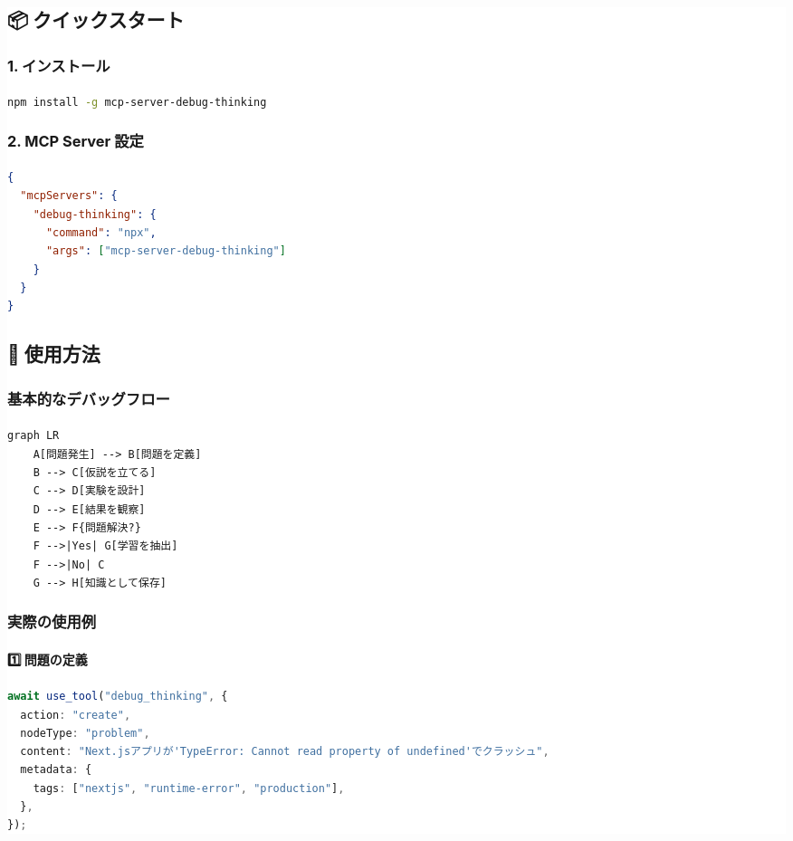 </td>
</tr>
</table>

## 📦 クイックスタート

### 1. インストール

```bash
npm install -g mcp-server-debug-thinking
```

### 2. MCP Server 設定

```json
{
  "mcpServers": {
    "debug-thinking": {
      "command": "npx",
      "args": ["mcp-server-debug-thinking"]
    }
  }
}
```

## 🎯 使用方法

### 基本的なデバッグフロー

```mermaid
graph LR
    A[問題発生] --> B[問題を定義]
    B --> C[仮説を立てる]
    C --> D[実験を設計]
    D --> E[結果を観察]
    E --> F{問題解決?}
    F -->|Yes| G[学習を抽出]
    F -->|No| C
    G --> H[知識として保存]
```

### 実際の使用例

#### 1️⃣ 問題の定義

```typescript
await use_tool("debug_thinking", {
  action: "create",
  nodeType: "problem",
  content: "Next.jsアプリが'TypeError: Cannot read property of undefined'でクラッシュ",
  metadata: {
    tags: ["nextjs", "runtime-error", "production"],
  },
});
```
